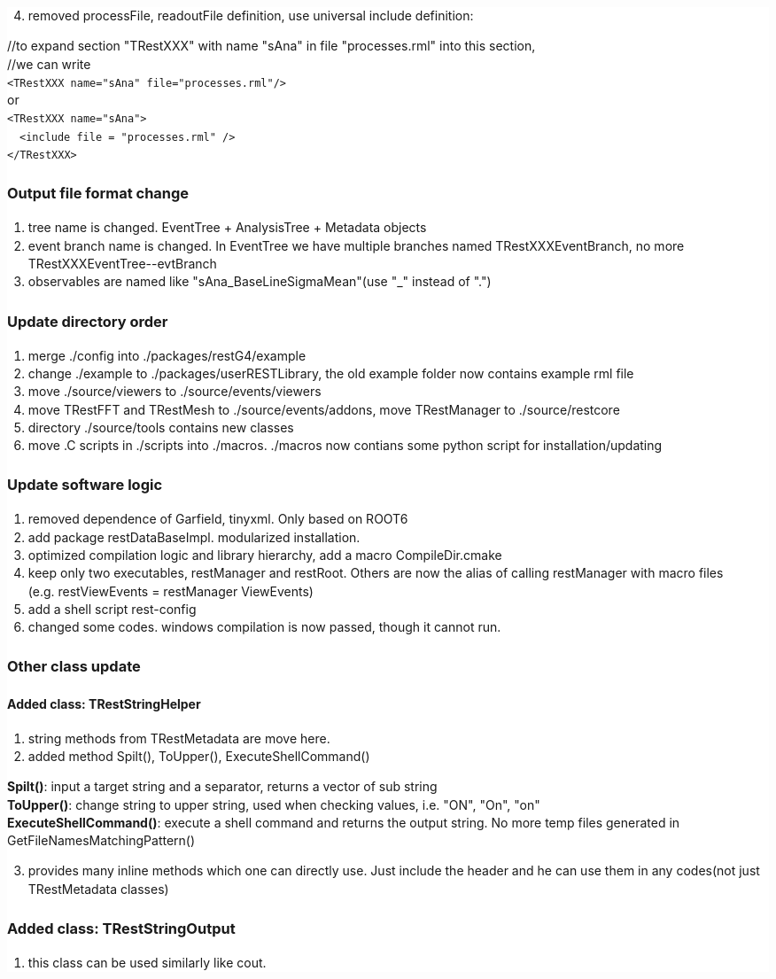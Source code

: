 4. removed processFile, readoutFile definition, use universal include definition:

//to expand section "TRestXXX" with name "sAna" in file "processes.rml" into this section,  
//we can write  
`<TRestXXX name="sAna" file="processes.rml"/>`  
or  
`<TRestXXX name="sAna">`  
&emsp;`<include file = "processes.rml" />`  
`</TRestXXX>`  

### Output file format change 

1. tree name is changed. EventTree + AnalysisTree + Metadata objects
2. event branch name is changed. In EventTree we have multiple branches named TRestXXXEventBranch, no more TRestXXXEventTree--evtBranch
3. observables are named like "sAna_BaseLineSigmaMean"(use "_" instead of ".")

### Update directory order 
1. merge ./config into ./packages/restG4/example
2. change ./example to ./packages/userRESTLibrary, the old example folder now contains example rml file
3. move ./source/viewers to ./source/events/viewers
4. move TRestFFT and TRestMesh to ./source/events/addons, move TRestManager to ./source/restcore
5. directory ./source/tools contains new classes
6. move .C scripts in ./scripts into ./macros. ./macros now contians some python script for installation/updating

### Update software logic
1. removed dependence of Garfield, tinyxml. Only based on ROOT6
2. add package restDataBaseImpl. modularized installation.
3. optimized compilation logic and library hierarchy, add a macro CompileDir.cmake
4. keep only two executables, restManager and restRoot. Others are now the alias of calling restManager with macro files  
(e.g. restViewEvents = restManager ViewEvents)
5. add a shell script rest-config
6. changed some codes. windows compilation is now passed, though it cannot run.

### Other class update

#### Added class: TRestStringHelper
1. string methods from TRestMetadata are move here.
2. added method Spilt(), ToUpper(), ExecuteShellCommand()

**Spilt()**: input a target string and a separator, returns a vector of sub string  
**ToUpper()**: change string to upper string, used when checking values, i.e. "ON", "On", "on"  
**ExecuteShellCommand()**: execute a shell command and returns the output string. No more temp files generated in GetFileNamesMatchingPattern()

3. provides many inline methods which one can directly use. Just include the header and he can use them in any codes(not just TRestMetadata classes)

### Added class: TRestStringOutput
1. this class can be used similarly like cout.
